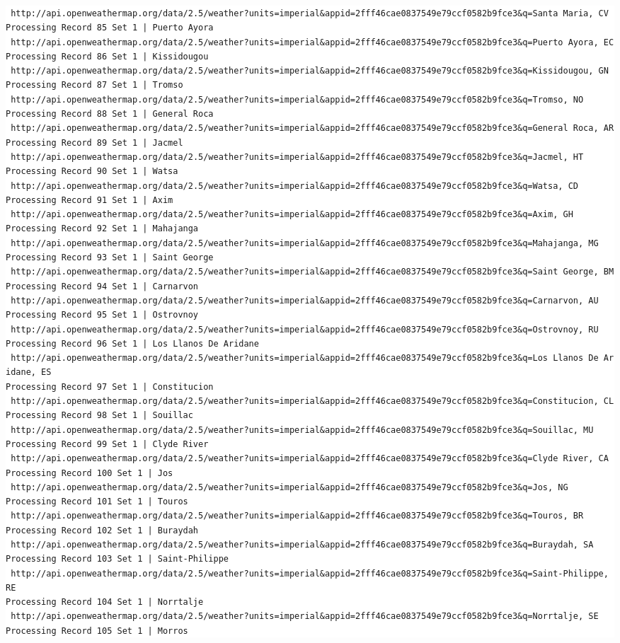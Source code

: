      http://api.openweathermap.org/data/2.5/weather?units=imperial&appid=2fff46cae0837549e79ccf0582b9fce3&q=Santa Maria, CV
    Processing Record 85 Set 1 | Puerto Ayora 
     http://api.openweathermap.org/data/2.5/weather?units=imperial&appid=2fff46cae0837549e79ccf0582b9fce3&q=Puerto Ayora, EC
    Processing Record 86 Set 1 | Kissidougou 
     http://api.openweathermap.org/data/2.5/weather?units=imperial&appid=2fff46cae0837549e79ccf0582b9fce3&q=Kissidougou, GN
    Processing Record 87 Set 1 | Tromso 
     http://api.openweathermap.org/data/2.5/weather?units=imperial&appid=2fff46cae0837549e79ccf0582b9fce3&q=Tromso, NO
    Processing Record 88 Set 1 | General Roca 
     http://api.openweathermap.org/data/2.5/weather?units=imperial&appid=2fff46cae0837549e79ccf0582b9fce3&q=General Roca, AR
    Processing Record 89 Set 1 | Jacmel 
     http://api.openweathermap.org/data/2.5/weather?units=imperial&appid=2fff46cae0837549e79ccf0582b9fce3&q=Jacmel, HT
    Processing Record 90 Set 1 | Watsa 
     http://api.openweathermap.org/data/2.5/weather?units=imperial&appid=2fff46cae0837549e79ccf0582b9fce3&q=Watsa, CD
    Processing Record 91 Set 1 | Axim 
     http://api.openweathermap.org/data/2.5/weather?units=imperial&appid=2fff46cae0837549e79ccf0582b9fce3&q=Axim, GH
    Processing Record 92 Set 1 | Mahajanga 
     http://api.openweathermap.org/data/2.5/weather?units=imperial&appid=2fff46cae0837549e79ccf0582b9fce3&q=Mahajanga, MG
    Processing Record 93 Set 1 | Saint George 
     http://api.openweathermap.org/data/2.5/weather?units=imperial&appid=2fff46cae0837549e79ccf0582b9fce3&q=Saint George, BM
    Processing Record 94 Set 1 | Carnarvon 
     http://api.openweathermap.org/data/2.5/weather?units=imperial&appid=2fff46cae0837549e79ccf0582b9fce3&q=Carnarvon, AU
    Processing Record 95 Set 1 | Ostrovnoy 
     http://api.openweathermap.org/data/2.5/weather?units=imperial&appid=2fff46cae0837549e79ccf0582b9fce3&q=Ostrovnoy, RU
    Processing Record 96 Set 1 | Los Llanos De Aridane 
     http://api.openweathermap.org/data/2.5/weather?units=imperial&appid=2fff46cae0837549e79ccf0582b9fce3&q=Los Llanos De Aridane, ES
    Processing Record 97 Set 1 | Constitucion 
     http://api.openweathermap.org/data/2.5/weather?units=imperial&appid=2fff46cae0837549e79ccf0582b9fce3&q=Constitucion, CL
    Processing Record 98 Set 1 | Souillac 
     http://api.openweathermap.org/data/2.5/weather?units=imperial&appid=2fff46cae0837549e79ccf0582b9fce3&q=Souillac, MU
    Processing Record 99 Set 1 | Clyde River 
     http://api.openweathermap.org/data/2.5/weather?units=imperial&appid=2fff46cae0837549e79ccf0582b9fce3&q=Clyde River, CA
    Processing Record 100 Set 1 | Jos 
     http://api.openweathermap.org/data/2.5/weather?units=imperial&appid=2fff46cae0837549e79ccf0582b9fce3&q=Jos, NG
    Processing Record 101 Set 1 | Touros 
     http://api.openweathermap.org/data/2.5/weather?units=imperial&appid=2fff46cae0837549e79ccf0582b9fce3&q=Touros, BR
    Processing Record 102 Set 1 | Buraydah 
     http://api.openweathermap.org/data/2.5/weather?units=imperial&appid=2fff46cae0837549e79ccf0582b9fce3&q=Buraydah, SA
    Processing Record 103 Set 1 | Saint-Philippe 
     http://api.openweathermap.org/data/2.5/weather?units=imperial&appid=2fff46cae0837549e79ccf0582b9fce3&q=Saint-Philippe, RE
    Processing Record 104 Set 1 | Norrtalje 
     http://api.openweathermap.org/data/2.5/weather?units=imperial&appid=2fff46cae0837549e79ccf0582b9fce3&q=Norrtalje, SE
    Processing Record 105 Set 1 | Morros 